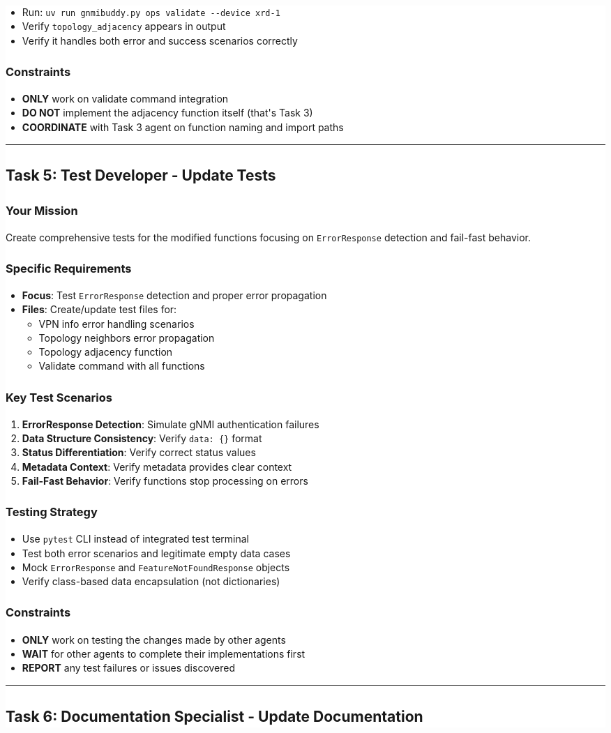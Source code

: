 - Run: `uv run gnmibuddy.py ops validate --device xrd-1`
- Verify `topology_adjacency` appears in output
- Verify it handles both error and success scenarios correctly

### Constraints

- **ONLY** work on validate command integration
- **DO NOT** implement the adjacency function itself (that's Task 3)
- **COORDINATE** with Task 3 agent on function naming and import paths

---

## Task 5: Test Developer - Update Tests

### Your Mission

Create comprehensive tests for the modified functions focusing on `ErrorResponse` detection and fail-fast behavior.

### Specific Requirements

- **Focus**: Test `ErrorResponse` detection and proper error propagation
- **Files**: Create/update test files for:
  - VPN info error handling scenarios
  - Topology neighbors error propagation
  - Topology adjacency function
  - Validate command with all functions

### Key Test Scenarios

1. **ErrorResponse Detection**: Simulate gNMI authentication failures
2. **Data Structure Consistency**: Verify `data: {}` format
3. **Status Differentiation**: Verify correct status values
4. **Metadata Context**: Verify metadata provides clear context
5. **Fail-Fast Behavior**: Verify functions stop processing on errors

### Testing Strategy

- Use `pytest` CLI instead of integrated test terminal
- Test both error scenarios and legitimate empty data cases
- Mock `ErrorResponse` and `FeatureNotFoundResponse` objects
- Verify class-based data encapsulation (not dictionaries)

### Constraints

- **ONLY** work on testing the changes made by other agents
- **WAIT** for other agents to complete their implementations first
- **REPORT** any test failures or issues discovered

---

## Task 6: Documentation Specialist - Update Documentation
